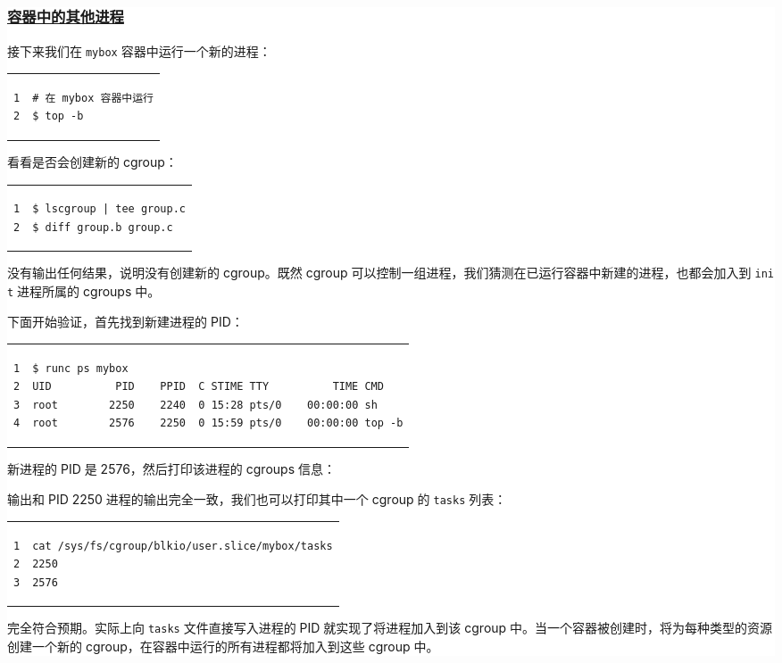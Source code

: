 ### [](https://waynerv.com/posts/container-fundamentals-resource-limitation-using-cgroups/#%E5%AE%B9%E5%99%A8%E4%B8%AD%E7%9A%84%E5%85%B6%E4%BB%96%E8%BF%9B%E7%A8%8B)[容器中的其他进程](https://waynerv.com/posts/container-fundamentals-resource-limitation-using-cgroups/#contents:%E5%AE%B9%E5%99%A8%E4%B8%AD%E7%9A%84%E5%85%B6%E4%BB%96%E8%BF%9B%E7%A8%8B)

接下来我们在 `mybox` 容器中运行一个新的进程：

<table><tbody><tr><td><pre tabindex="0"><code><span>1
</span><span>2
</span></code></pre></td><td><pre tabindex="0"><code data-lang="bash"><span><span><span># 在 mybox 容器中运行</span>
</span></span><span><span>$ top -b
</span></span></code></pre></td></tr></tbody></table>

看看是否会创建新的 cgroup：

<table><tbody><tr><td><pre tabindex="0"><code><span>1
</span><span>2
</span></code></pre></td><td><pre tabindex="0"><code data-lang="bash"><span><span>$ lscgroup <span>|</span> tee group.c
</span></span><span><span>$ diff group.b group.c
</span></span></code></pre></td></tr></tbody></table>

没有输出任何结果，说明没有创建新的 cgroup。既然 cgroup 可以控制一组进程，我们猜测在已运行容器中新建的进程，也都会加入到 `init` 进程所属的 cgroups 中。

下面开始验证，首先找到新建进程的 PID：

<table><tbody><tr><td><pre tabindex="0"><code><span>1
</span><span>2
</span><span>3
</span><span>4
</span></code></pre></td><td><pre tabindex="0"><code data-lang="bash"><span><span>$ runc ps mybox
</span></span><span><span>UID          PID    PPID  C STIME TTY          TIME CMD
</span></span><span><span>root        <span>2250</span>    <span>2240</span>  <span>0</span> 15:28 pts/0    00:00:00 sh
</span></span><span><span>root        <span>2576</span>    <span>2250</span>  <span>0</span> 15:59 pts/0    00:00:00 top -b
</span></span></code></pre></td></tr></tbody></table>

新进程的 PID 是 2576，然后打印该进程的 cgroups 信息：

输出和 PID 2250 进程的输出完全一致，我们也可以打印其中一个 cgroup 的 `tasks` 列表：

<table><tbody><tr><td><pre tabindex="0"><code><span>1
</span><span>2
</span><span>3
</span></code></pre></td><td><pre tabindex="0"><code data-lang="bash"><span><span>cat /sys/fs/cgroup/blkio/user.slice/mybox/tasks
</span></span><span><span><span>2250</span>
</span></span><span><span><span>2576</span>
</span></span></code></pre></td></tr></tbody></table>

完全符合预期。实际上向 `tasks` 文件直接写入进程的 PID 就实现了将进程加入到该 cgroup 中。当一个容器被创建时，将为每种类型的资源创建一个新的 cgroup，在容器中运行的所有进程都将加入到这些 cgroup 中。
